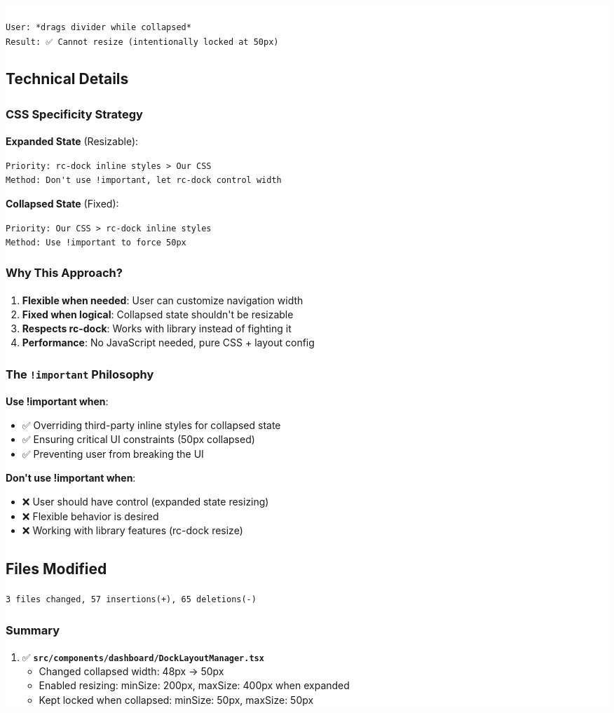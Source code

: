 ```

User: *drags divider while collapsed*
Result: ✅ Cannot resize (intentionally locked at 50px)
```

## Technical Details

### CSS Specificity Strategy

**Expanded State** (Resizable):
```
Priority: rc-dock inline styles > Our CSS
Method: Don't use !important, let rc-dock control width
```

**Collapsed State** (Fixed):
```
Priority: Our CSS > rc-dock inline styles  
Method: Use !important to force 50px
```

### Why This Approach?

1. **Flexible when needed**: User can customize navigation width
2. **Fixed when logical**: Collapsed state shouldn't be resizable
3. **Respects rc-dock**: Works with library instead of fighting it
4. **Performance**: No JavaScript needed, pure CSS + layout config

### The `!important` Philosophy

**Use !important when**:
- ✅ Overriding third-party inline styles for collapsed state
- ✅ Ensuring critical UI constraints (50px collapsed)
- ✅ Preventing user from breaking the UI

**Don't use !important when**:
- ❌ User should have control (expanded state resizing)
- ❌ Flexible behavior is desired
- ❌ Working with library features (rc-dock resize)

## Files Modified

```
3 files changed, 57 insertions(+), 65 deletions(-)
```

### Summary

1. ✅ **`src/components/dashboard/DockLayoutManager.tsx`**
   - Changed collapsed width: 48px → 50px
   - Enabled resizing: minSize: 200px, maxSize: 400px when expanded
   - Kept locked when collapsed: minSize: 50px, maxSize: 50px
